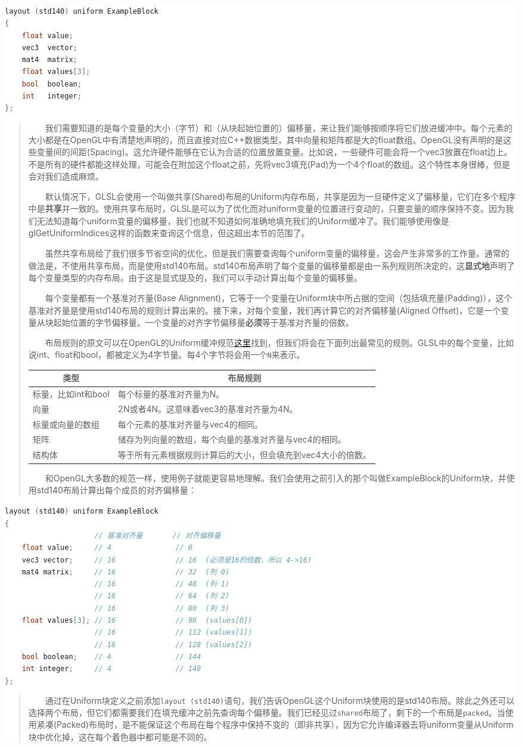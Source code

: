 ```c++
layout (std140) uniform ExampleBlock
{
    float value;
    vec3  vector;
    mat4  matrix;
    float values[3];
    bool  boolean;
    int   integer;
};
```

> &emsp;&emsp;我们需要知道的是每个变量的大小（字节）和（从块起始位置的）偏移量，来让我们能够按顺序将它们放进缓冲中。每个元素的大小都是在OpenGL中有清楚地声明的，而且直接对应C++数据类型，其中向量和矩阵都是大的float数组。OpenGL没有声明的是这些变量间的间距(Spacing)。这允许硬件能够在它认为合适的位置放置变量。比如说，一些硬件可能会将一个vec3放置在float边上。不是所有的硬件都能这样处理，可能会在附加这个float之前，先将vec3填充(Pad)为一个4个float的数组。这个特性本身很棒，但是会对我们造成麻烦。
>
> &emsp;&emsp;默认情况下，GLSL会使用一个叫做共享(Shared)布局的Uniform内存布局，共享是因为一旦硬件定义了偏移量，它们在多个程序中是**共享**并一致的。使用共享布局时，GLSL是可以为了优化而对uniform变量的位置进行变动的，只要变量的顺序保持不变。因为我们无法知道每个uniform变量的偏移量，我们也就不知道如何准确地填充我们的Uniform缓冲了。我们能够使用像是glGetUniformIndices这样的函数来查询这个信息，但这超出本节的范围了。
>
> &emsp;&emsp;虽然共享布局给了我们很多节省空间的优化，但是我们需要查询每个uniform变量的偏移量，这会产生非常多的工作量。通常的做法是，不使用共享布局，而是使用std140布局。std140布局声明了每个变量的偏移量都是由一系列规则所决定的，这**显式地**声明了每个变量类型的内存布局。由于这是显式提及的，我们可以手动计算出每个变量的偏移量。
>
> &emsp;&emsp;每个变量都有一个基准对齐量(Base Alignment)，它等于一个变量在Uniform块中所占据的空间（包括填充量(Padding)），这个基准对齐量是使用std140布局的规则计算出来的。接下来，对每个变量，我们再计算它的对齐偏移量(Aligned Offset)，它是一个变量从块起始位置的字节偏移量。一个变量的对齐字节偏移量**必须**等于基准对齐量的倍数。
>
> &emsp;&emsp;布局规则的原文可以在OpenGL的Uniform缓冲规范[这里](http://www.opengl.org/registry/specs/ARB/uniform_buffer_object.txt)找到，但我们将会在下面列出最常见的规则。GLSL中的每个变量，比如说int、float和bool，都被定义为4字节量。每4个字节将会用一个`N`来表示。
>
> | 类型                | 布局规则                                                     |
> | ------------------- | ------------------------------------------------------------ |
> | 标量，比如int和bool | 每个标量的基准对齐量为N。                                    |
> | 向量                | 2N或者4N。这意味着vec3的基准对齐量为4N。                     |
> | 标量或向量的数组    | 每个元素的基准对齐量与vec4的相同。                           |
> | 矩阵                | 储存为列向量的数组，每个向量的基准对齐量与vec4的相同。       |
> | 结构体              | 等于所有元素根据规则计算后的大小，但会填充到vec4大小的倍数。 |
>
> &emsp;&emsp;和OpenGL大多数的规范一样，使用例子就能更容易地理解。我们会使用之前引入的那个叫做ExampleBlock的Uniform块，并使用std140布局计算出每个成员的对齐偏移量：

```c++
layout (std140) uniform ExampleBlock
{
                     // 基准对齐量       // 对齐偏移量
    float value;     // 4               // 0 
    vec3 vector;     // 16              // 16  (必须是16的倍数，所以 4->16)
    mat4 matrix;     // 16              // 32  (列 0)
                     // 16              // 48  (列 1)
                     // 16              // 64  (列 2)
                     // 16              // 80  (列 3)
    float values[3]; // 16              // 96  (values[0])
                     // 16              // 112 (values[1])
                     // 16              // 128 (values[2])
    bool boolean;    // 4               // 144
    int integer;     // 4               // 148
}; 
```

> &emsp;&emsp;通过在Uniform块定义之前添加`layout (std140)`语句，我们告诉OpenGL这个Uniform块使用的是std140布局。除此之外还可以选择两个布局，但它们都需要我们在填充缓冲之前先查询每个偏移量。我们已经见过`shared`布局了，剩下的一个布局是`packed`。当使用紧凑(Packed)布局时，是不能保证这个布局在每个程序中保持不变的（即非共享），因为它允许编译器去将uniform变量从Uniform块中优化掉，这在每个着色器中都可能是不同的。
